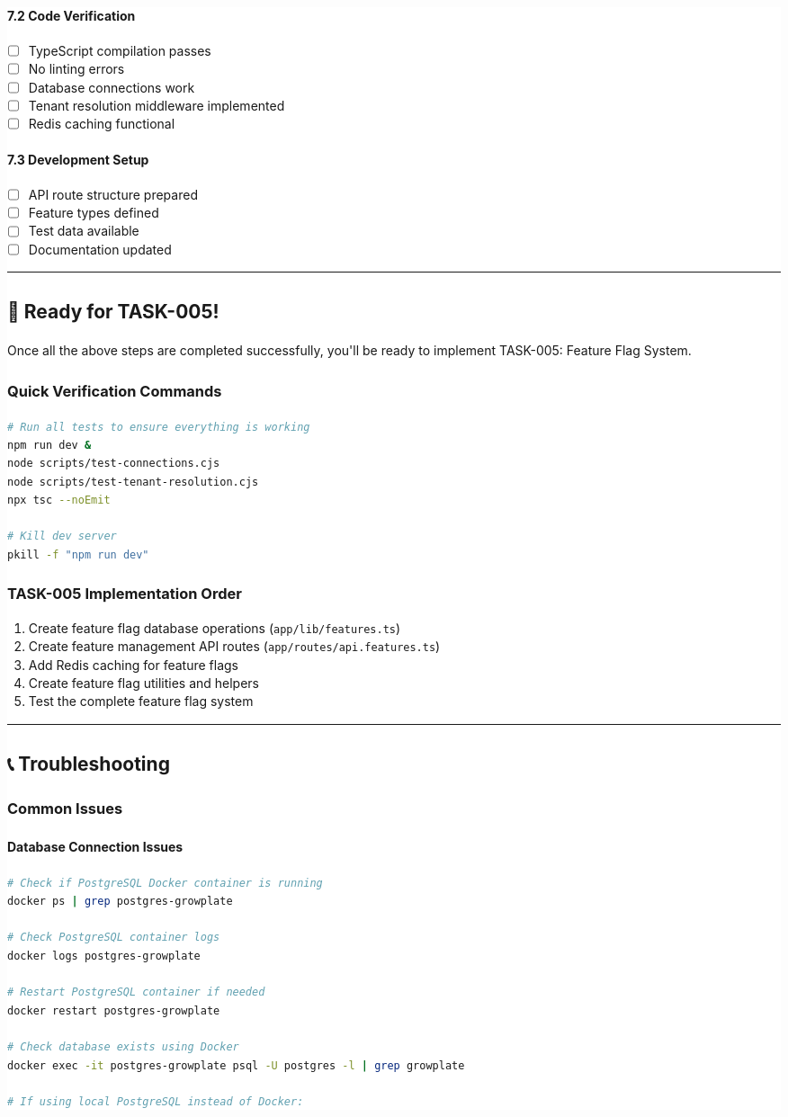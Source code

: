 #### 7.2 Code Verification

- [ ] TypeScript compilation passes
- [ ] No linting errors
- [ ] Database connections work
- [ ] Tenant resolution middleware implemented
- [ ] Redis caching functional

#### 7.3 Development Setup

- [ ] API route structure prepared
- [ ] Feature types defined
- [ ] Test data available
- [ ] Documentation updated

---

## 🎯 Ready for TASK-005!

Once all the above steps are completed successfully, you'll be ready to implement TASK-005: Feature Flag System.

### Quick Verification Commands

```bash
# Run all tests to ensure everything is working
npm run dev &
node scripts/test-connections.cjs
node scripts/test-tenant-resolution.cjs
npx tsc --noEmit

# Kill dev server
pkill -f "npm run dev"
```

### TASK-005 Implementation Order

1. Create feature flag database operations (`app/lib/features.ts`)
2. Create feature management API routes (`app/routes/api.features.ts`)
3. Add Redis caching for feature flags
4. Create feature flag utilities and helpers
5. Test the complete feature flag system

---

## 📞 Troubleshooting

### Common Issues

#### Database Connection Issues

```bash
# Check if PostgreSQL Docker container is running
docker ps | grep postgres-growplate

# Check PostgreSQL container logs
docker logs postgres-growplate

# Restart PostgreSQL container if needed
docker restart postgres-growplate

# Check database exists using Docker
docker exec -it postgres-growplate psql -U postgres -l | grep growplate

# If using local PostgreSQL instead of Docker:
```